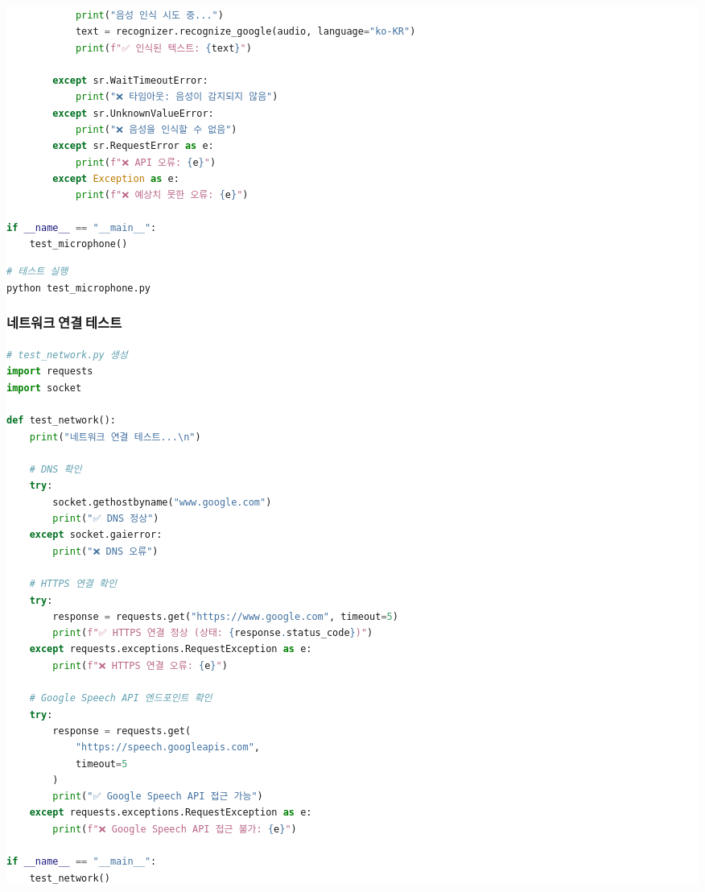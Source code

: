 ```python
            print("음성 인식 시도 중...")
            text = recognizer.recognize_google(audio, language="ko-KR")
            print(f"✅ 인식된 텍스트: {text}")
            
        except sr.WaitTimeoutError:
            print("❌ 타임아웃: 음성이 감지되지 않음")
        except sr.UnknownValueError:
            print("❌ 음성을 인식할 수 없음")
        except sr.RequestError as e:
            print(f"❌ API 오류: {e}")
        except Exception as e:
            print(f"❌ 예상치 못한 오류: {e}")

if __name__ == "__main__":
    test_microphone()
```

```bash
# 테스트 실행
python test_microphone.py
```

### 네트워크 연결 테스트

```python
# test_network.py 생성
import requests
import socket

def test_network():
    print("네트워크 연결 테스트...\n")
    
    # DNS 확인
    try:
        socket.gethostbyname("www.google.com")
        print("✅ DNS 정상")
    except socket.gaierror:
        print("❌ DNS 오류")
    
    # HTTPS 연결 확인
    try:
        response = requests.get("https://www.google.com", timeout=5)
        print(f"✅ HTTPS 연결 정상 (상태: {response.status_code})")
    except requests.exceptions.RequestException as e:
        print(f"❌ HTTPS 연결 오류: {e}")
    
    # Google Speech API 엔드포인트 확인
    try:
        response = requests.get(
            "https://speech.googleapis.com",
            timeout=5
        )
        print("✅ Google Speech API 접근 가능")
    except requests.exceptions.RequestException as e:
        print(f"❌ Google Speech API 접근 불가: {e}")

if __name__ == "__main__":
    test_network()
```
